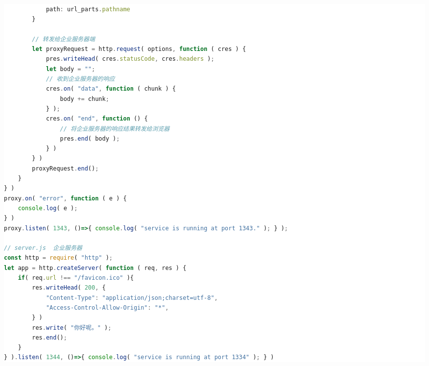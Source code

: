 ```javascript
            path: url_parts.pathname
        }

        // 转发给企业服务器端
        let proxyRequest = http.request( options, function ( cres ) {
            pres.writeHead( cres.statusCode, cres.headers );
            let body = "";
            // 收到企业服务器的响应
            cres.on( "data", function ( chunk ) {
                body += chunk;
            } );
            cres.on( "end", function () {
                // 将企业服务器的响应结果转发给浏览器
                pres.end( body );
            } )
        } )
        proxyRequest.end();
    }
} )
proxy.on( "error", function ( e ) {
    console.log( e );
} )
proxy.listen( 1343, ()=>{ console.log( "service is running at port 1343." ); } );

// server.js  企业服务器
const http = require( "http" );
let app = http.createServer( function ( req, res ) {
    if( req.url !== "/favicon.ico" ){
        res.writeHead( 200, {
            "Content-Type": "application/json;charset=utf-8",
            "Access-Control-Allow-Origin": "*",
        } )
        res.write( "你好呢。" );
        res.end();
    }
} ).listen( 1344, ()=>{ console.log( "service is running at port 1334" ); } )
```
